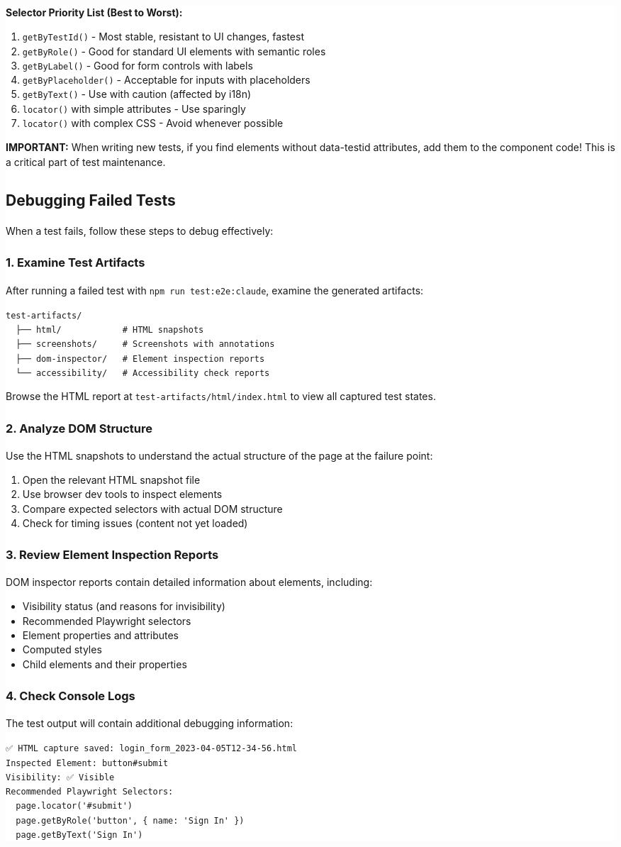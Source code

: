 **Selector Priority List (Best to Worst):**
1. `getByTestId()` - Most stable, resistant to UI changes, fastest
2. `getByRole()` - Good for standard UI elements with semantic roles
3. `getByLabel()` - Good for form controls with labels
4. `getByPlaceholder()` - Acceptable for inputs with placeholders
5. `getByText()` - Use with caution (affected by i18n)
6. `locator()` with simple attributes - Use sparingly
7. `locator()` with complex CSS - Avoid whenever possible

**IMPORTANT:** When writing new tests, if you find elements without data-testid attributes, add them to the component code! This is a critical part of test maintenance.

## Debugging Failed Tests

When a test fails, follow these steps to debug effectively:

### 1. Examine Test Artifacts

After running a failed test with `npm run test:e2e:claude`, examine the generated artifacts:

```
test-artifacts/
  ├── html/            # HTML snapshots
  ├── screenshots/     # Screenshots with annotations
  ├── dom-inspector/   # Element inspection reports
  └── accessibility/   # Accessibility check reports
```

Browse the HTML report at `test-artifacts/html/index.html` to view all captured test states.

### 2. Analyze DOM Structure

Use the HTML snapshots to understand the actual structure of the page at the failure point:

1. Open the relevant HTML snapshot file
2. Use browser dev tools to inspect elements
3. Compare expected selectors with actual DOM structure
4. Check for timing issues (content not yet loaded)

### 3. Review Element Inspection Reports

DOM inspector reports contain detailed information about elements, including:

- Visibility status (and reasons for invisibility)
- Recommended Playwright selectors
- Element properties and attributes
- Computed styles
- Child elements and their properties

### 4. Check Console Logs

The test output will contain additional debugging information:

```
✅ HTML capture saved: login_form_2023-04-05T12-34-56.html
Inspected Element: button#submit
Visibility: ✅ Visible
Recommended Playwright Selectors:
  page.locator('#submit')
  page.getByRole('button', { name: 'Sign In' })
  page.getByText('Sign In')
```
